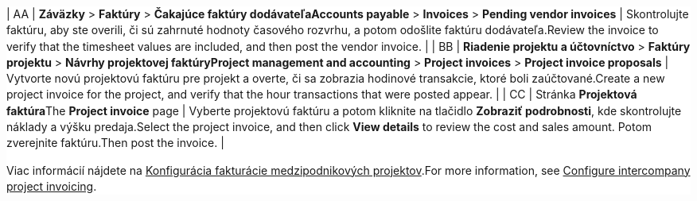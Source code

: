 | <span data-ttu-id="26e38-217">A</span><span class="sxs-lookup"><span data-stu-id="26e38-217">A</span></span>    | <span data-ttu-id="26e38-218">**Záväzky** &gt; **Faktúry** &gt; **Čakajúce faktúry dodávateľa**</span><span class="sxs-lookup"><span data-stu-id="26e38-218">**Accounts payable** &gt; **Invoices** &gt; **Pending vendor invoices**</span></span>                            | <span data-ttu-id="26e38-219">Skontrolujte faktúru, aby ste overili, či sú zahrnuté hodnoty časového rozvrhu, a potom odošlite faktúru dodávateľa.</span><span class="sxs-lookup"><span data-stu-id="26e38-219">Review the invoice to verify that the timesheet values are included, and then post the vendor invoice.</span></span>                  |
| <span data-ttu-id="26e38-220">B</span><span class="sxs-lookup"><span data-stu-id="26e38-220">B</span></span>    | <span data-ttu-id="26e38-221">**Riadenie projektu a účtovníctvo** &gt; **Faktúry projektu** &gt; **Návrhy projektovej faktúry**</span><span class="sxs-lookup"><span data-stu-id="26e38-221">**Project management and accounting** &gt; **Project invoices** &gt; **Project invoice proposals**</span></span> | <span data-ttu-id="26e38-222">Vytvorte novú projektovú faktúru pre projekt a overte, či sa zobrazia hodinové transakcie, ktoré boli zaúčtované.</span><span class="sxs-lookup"><span data-stu-id="26e38-222">Create a new project invoice for the project, and verify that the hour transactions that were posted appear.</span></span>            |
| <span data-ttu-id="26e38-223">C</span><span class="sxs-lookup"><span data-stu-id="26e38-223">C</span></span>    | <span data-ttu-id="26e38-224">Stránka **Projektová faktúra**</span><span class="sxs-lookup"><span data-stu-id="26e38-224">The **Project invoice** page</span></span>                                                                       | <span data-ttu-id="26e38-225">Vyberte projektovú faktúru a potom kliknite na tlačidlo **Zobraziť podrobnosti**, kde skontrolujte náklady a výšku predaja.</span><span class="sxs-lookup"><span data-stu-id="26e38-225">Select the project invoice, and then click **View details** to review the cost and sales amount.</span></span> <span data-ttu-id="26e38-226">Potom zverejnite faktúru.</span><span class="sxs-lookup"><span data-stu-id="26e38-226">Then post the invoice.</span></span> |


<span data-ttu-id="26e38-227">Viac informácií nájdete na [Konfigurácia fakturácie medzipodnikových projektov](tasks/configure-intercompany-project-invoicing.md).</span><span class="sxs-lookup"><span data-stu-id="26e38-227">For more information, see [Configure intercompany project invoicing](tasks/configure-intercompany-project-invoicing.md).</span></span>


